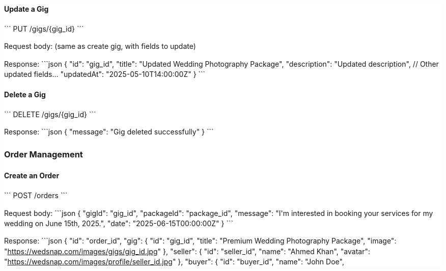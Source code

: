 #### Update a Gig

\`\`\`
PUT /gigs/{gig_id}
\`\`\`

Request body: (same as create gig, with fields to update)

Response:
\`\`\`json
{
  "id": "gig_id",
  "title": "Updated Wedding Photography Package",
  "description": "Updated description",
  // Other updated fields...
  "updatedAt": "2025-05-10T14:00:00Z"
}
\`\`\`

#### Delete a Gig

\`\`\`
DELETE /gigs/{gig_id}
\`\`\`

Response:
\`\`\`json
{
  "message": "Gig deleted successfully"
}
\`\`\`

### Order Management

#### Create an Order

\`\`\`
POST /orders
\`\`\`

Request body:
\`\`\`json
{
  "gigId": "gig_id",
  "packageId": "package_id",
  "message": "I'm interested in booking your services for my wedding on June 15th, 2025.",
  "date": "2025-06-15T00:00:00Z"
}
\`\`\`

Response:
\`\`\`json
{
  "id": "order_id",
  "gig": {
    "id": "gig_id",
    "title": "Premium Wedding Photography Package",
    "image": "https://wedsnap.com/images/gigs/gig_id.jpg"
  },
  "seller": {
    "id": "seller_id",
    "name": "Ahmed Khan",
    "avatar": "https://wedsnap.com/images/profile/seller_id.jpg"
  },
  "buyer": {
    "id": "buyer_id",
    "name": "John Doe",